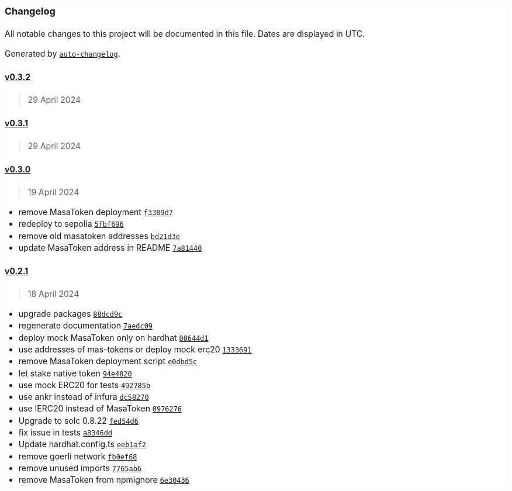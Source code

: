 ### Changelog

All notable changes to this project will be documented in this file. Dates are displayed in UTC.

Generated by [`auto-changelog`](https://github.com/CookPete/auto-changelog).

#### [v0.3.2](https://github.com/masa-finance/masa-contracts-oracle/compare/v0.3.1...v0.3.2)

> 29 April 2024

#### [v0.3.1](https://github.com/masa-finance/masa-contracts-oracle/compare/v0.3.0...v0.3.1)

> 29 April 2024

#### [v0.3.0](https://github.com/masa-finance/masa-contracts-oracle/compare/v0.2.1...v0.3.0)

> 19 April 2024

- remove MasaToken deployment [`f3389d7`](https://github.com/masa-finance/masa-contracts-oracle/commit/f3389d70a44411cac84ca5db76971558c5f8cb12)
- redeploy to sepolia [`5fbf696`](https://github.com/masa-finance/masa-contracts-oracle/commit/5fbf696da42c58ba7f42cba71ff6d1a5388c8165)
- remove old masatoken addresses [`bd21d3e`](https://github.com/masa-finance/masa-contracts-oracle/commit/bd21d3e8a7a9beb4cdc4425e255a8b5b343b430a)
- update MasaToken address in README [`7a81440`](https://github.com/masa-finance/masa-contracts-oracle/commit/7a81440d2382e0c8dd65a9b4372155016a951e3f)

#### [v0.2.1](https://github.com/masa-finance/masa-contracts-oracle/compare/v0.2.0...v0.2.1)

> 18 April 2024

- upgrade packages [`88dcd9c`](https://github.com/masa-finance/masa-contracts-oracle/commit/88dcd9c9ac1380e3d9e0464d15a94e976c9f8ed0)
- regenerate documentation [`7aedc09`](https://github.com/masa-finance/masa-contracts-oracle/commit/7aedc09d676313f83b57548ec07dd45c15baee12)
- deploy mock MasaToken only on hardhat [`00644d1`](https://github.com/masa-finance/masa-contracts-oracle/commit/00644d16fe123d68daca2c13aefabeaffece311a)
- use addresses of mas-tokens or deploy mock erc20 [`1333691`](https://github.com/masa-finance/masa-contracts-oracle/commit/1333691adad2268992fbf9f98abea18671b54912)
- remove MasaToken deployment script [`e0dbd5c`](https://github.com/masa-finance/masa-contracts-oracle/commit/e0dbd5c97a1d4bb110924215f1d35fae84c7823e)
- let stake native token [`94e4820`](https://github.com/masa-finance/masa-contracts-oracle/commit/94e4820d734ebdd28ed7df817b30f45c136e0cbf)
- use mock ERC20 for tests [`492785b`](https://github.com/masa-finance/masa-contracts-oracle/commit/492785b00d4f24af35f349b40e4f96722e8273a4)
- use ankr instead of infura [`dc58270`](https://github.com/masa-finance/masa-contracts-oracle/commit/dc58270fcb4bce8e13232cfba8f9bd6f5aefad8a)
- use IERC20 instead of MasaToken [`0976276`](https://github.com/masa-finance/masa-contracts-oracle/commit/09762765373d47a2bd648acc3a1b9e07d8c20a61)
- Upgrade to solc 0.8.22 [`fed54d6`](https://github.com/masa-finance/masa-contracts-oracle/commit/fed54d6625e3f78a092c4f5537a8210f9dc67cf0)
- fix issue in tests [`a8346dd`](https://github.com/masa-finance/masa-contracts-oracle/commit/a8346dd64106e5cc177a16445e7367d88a8bcd9b)
- Update hardhat.config.ts [`eeb1af2`](https://github.com/masa-finance/masa-contracts-oracle/commit/eeb1af27501f0985fd4f803c185db5057fdecea6)
- remove goerli network [`fb0ef68`](https://github.com/masa-finance/masa-contracts-oracle/commit/fb0ef685f4e3044d7657669c9f95b29dc0df2ac8)
- remove unused imports [`7765ab6`](https://github.com/masa-finance/masa-contracts-oracle/commit/7765ab69e384a1e238828a4c012d67a47ddad7a2)
- remove MasaToken from npmignore [`6e30436`](https://github.com/masa-finance/masa-contracts-oracle/commit/6e30436de97e3d6815f184c2e73ffd9850c56ad0)

